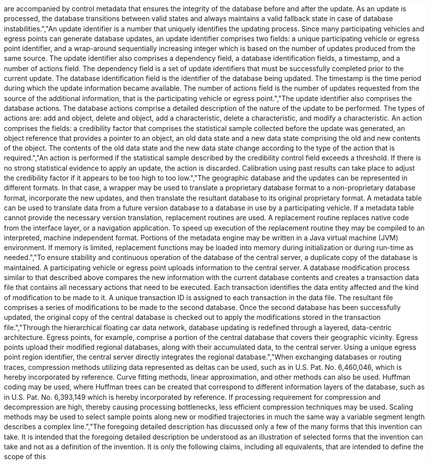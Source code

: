 are accompanied by control metadata that ensures the integrity of the database before and after the update. As an update is processed, the database transitions between valid states and always maintains a valid fallback state in case of database instabilities.","An update identifier is a number that uniquely identifies the updating process. Since many participating vehicles and egress points can generate database updates, an update identifier comprises two fields: a unique participating vehicle or egress point identifier, and a wrap-around sequentially increasing integer which is based on the number of updates produced from the same source. The update identifier also comprises a dependency field, a database identification fields, a timestamp, and a number of actions field. The dependency field is a set of update identifiers that must be successfully completed prior to the current update. The database identification field is the identifier of the database being updated. The timestamp is the time period during which the update information became available. The number of actions field is the number of updates requested from the source of the additional information, that is the participating vehicle or egress point.","The update identifier also comprises the database actions. The database actions comprise a detailed description of the nature of the update to be performed. The types of actions are: add and object, delete and object, add a characteristic, delete a characteristic, and modify a characteristic. An action comprises the fields: a credibility factor that comprises the statistical sample collected before the update was generated, an object reference that provides a pointer to an object, an old data state and a new data state comprising the old and new contents of the object. The contents of the old data state and the new data state change according to the type of the action that is required.","An action is performed if the statistical sample described by the credibility control field exceeds a threshold. If there is no strong statistical evidence to apply an update, the action is discarded. Calibration using past results can take place to adjust the credibility factor if it appears to be too high to too low.","The geographic database and the updates can be represented in different formats. In that case, a wrapper may be used to translate a proprietary database format to a non-proprietary database format, incorporate the new updates, and then translate the resultant database to its original proprietary format. A metadata table can be used to translate data from a future version database to a database in use by a participating vehicle. If a metadata table cannot provide the necessary version translation, replacement routines are used. A replacement routine replaces native code from the interface layer, or a navigation application. To speed up execution of the replacement routine they may be compiled to an interpreted, machine independent format. Portions of the metadata engine may be written in a Java virtual machine (JVM) environment. If memory is limited, replacement functions may be loaded into memory during initialization or during run-time as needed.","To ensure stability and continuous operation of the database of the central server, a duplicate copy of the database is maintained. A participating vehicle or egress point uploads information to the central server. A database modification process similar to that described above compares the new information with the current database contents and creates a transaction data file that contains all necessary actions that need to be executed. Each transaction identifies the data entity affected and the kind of modification to be made to it. A unique transaction ID is assigned to each transaction in the data file. The resultant file comprises a series of modifications to be made to the second database. Once the second database has been successfully updated, the original copy of the central database is checked out to apply the modifications stored in the transaction file.","Through the hierarchical floating car data network, database updating is redefined through a layered, data-centric architecture. Egress points, for example, comprise a portion of the central database that covers their geographic vicinity. Egress points upload their modified regional databases, along with their accumulated data, to the central server. Using a unique egress point region identifier, the central server directly integrates the regional database.","When exchanging databases or routing traces, compression methods utilizing data represented as deltas can be used, such as in U.S. Pat. No. 6,460,046, which is hereby incorporated by reference. Curve fitting methods, linear approximation, and other methods can also be used. Huffman coding may be used, where Huffman trees can be created that correspond to different information layers of the database, such as in U.S. Pat. No. 6,393,149 which is hereby incorporated by reference. If processing requirement for compression and decompression are high, thereby causing processing bottlenecks, less efficient compression techniques may be used. Scaling methods may be used to select sample points along new or modified trajectories in much the same way a variable segment length describes a complex line.","The foregoing detailed description has discussed only a few of the many forms that this invention can take. It is intended that the foregoing detailed description be understood as an illustration of selected forms that the invention can take and not as a definition of the invention. It is only the following claims, including all equivalents, that are intended to define the scope of this